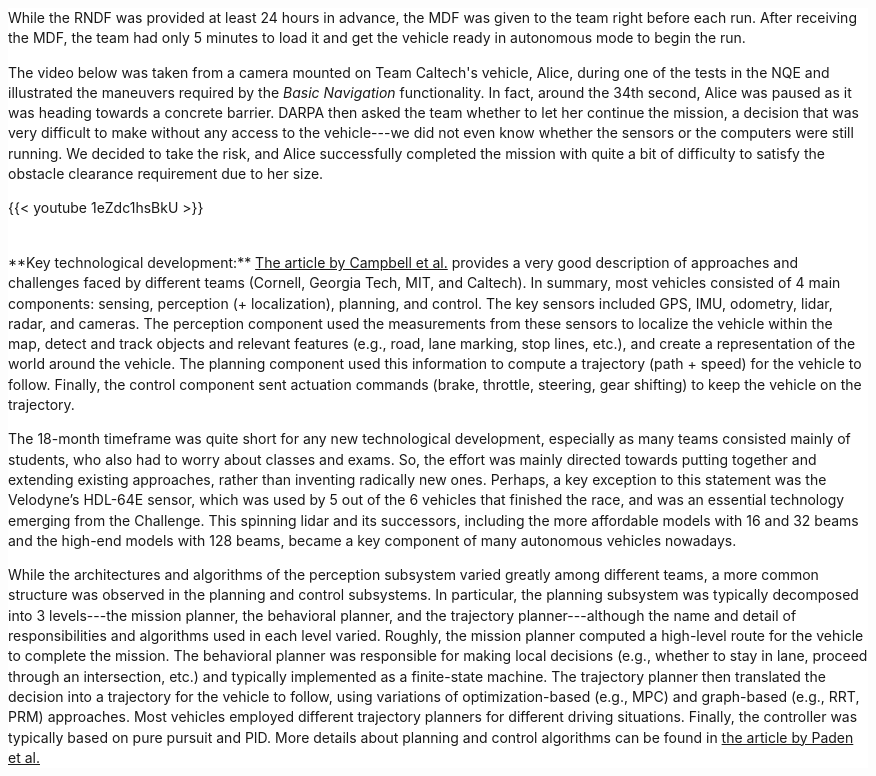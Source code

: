 While the RNDF was provided at least 24 hours in advance, the MDF was given to the team right before each run.
After receiving the MDF, the team had only 5 minutes to load it and get the vehicle ready in autonomous mode to begin the run.

The video below was taken from a camera mounted on Team Caltech's vehicle, Alice, during one of the tests in the NQE and illustrated the maneuvers required by the *Basic Navigation* functionality.
In fact, around the 34th second, Alice was paused as it was heading towards a concrete barrier.
DARPA then asked the team whether to let her continue the mission, a decision that was very difficult to make without any access to the vehicle---we did not even know whether the sensors or the computers were still running.
We decided to take the risk, and Alice successfully completed the mission with quite a bit of difficulty to satisfy the obstacle clearance requirement due to her size.

{{< youtube 1eZdc1hsBkU >}}

<br />
**Key technological development:**
<a href='https://royalsocietypublishing.org/doi/pdf/10.1098/rsta.2010.0110'>The article by Campbell et al.</a> provides a very good description of approaches and challenges faced by different teams (Cornell, Georgia Tech, MIT, and Caltech).
In summary, most vehicles consisted of 4 main components: sensing, perception (+ localization), planning, and control.
The key sensors included GPS, IMU, odometry, lidar, radar, and cameras.
The perception component used the measurements from these sensors to localize the vehicle within the map, detect and track objects and relevant features (e.g., road, lane marking, stop lines, etc.), and create a representation of the world around the vehicle.
The planning component used this information to compute a trajectory (path + speed) for the vehicle to follow.
Finally, the control component sent actuation commands (brake, throttle, steering, gear shifting) to keep the vehicle on the trajectory.

The 18-month timeframe was quite short for any new technological development, especially as many teams consisted mainly of students, who also had to worry about classes and exams.
So, the effort was mainly directed towards putting together and extending existing approaches, rather than inventing radically new ones. 
Perhaps, a key exception to this statement was the Velodyne’s HDL-64E sensor, which was used by 5 out of the 6 vehicles that finished the race, and was an essential technology emerging from the Challenge.
This spinning lidar and its successors, including the more affordable models with 16 and 32 beams and the high-end models with 128 beams, became a key component of many autonomous vehicles nowadays.

While the architectures and algorithms of the perception subsystem varied greatly among different teams, a more common structure was observed in the planning and control subsystems.
In particular, the planning subsystem was typically decomposed into 3 levels---the mission planner, the behavioral planner, and the trajectory planner---although the name and detail of responsibilities and algorithms used in each level varied.
Roughly, the mission planner computed a high-level route for the vehicle to complete the mission.
The behavioral planner was responsible for making local decisions (e.g., whether to stay in lane, proceed through an intersection, etc.) and typically implemented as a finite-state machine.
The trajectory planner then translated the decision into a trajectory for the vehicle to follow, using variations of optimization-based (e.g., MPC) and graph-based (e.g., RRT, PRM) approaches. 
Most vehicles employed different trajectory planners for different driving situations.
Finally, the controller was typically based on pure pursuit and PID.
More details about planning and control algorithms can be found in <a href='https://arxiv.org/pdf/1604.07446.pdf'>the article by Paden et al.</a>
